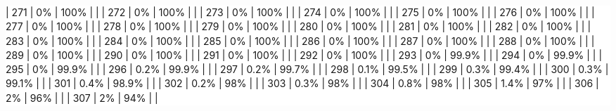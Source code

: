 | 271 | 0% | 100% |  |
| 272 | 0% | 100% |  |
| 273 | 0% | 100% |  |
| 274 | 0% | 100% |  |
| 275 | 0% | 100% |  |
| 276 | 0% | 100% |  |
| 277 | 0% | 100% |  |
| 278 | 0% | 100% |  |
| 279 | 0% | 100% |  |
| 280 | 0% | 100% |  |
| 281 | 0% | 100% |  |
| 282 | 0% | 100% |  |
| 283 | 0% | 100% |  |
| 284 | 0% | 100% |  |
| 285 | 0% | 100% |  |
| 286 | 0% | 100% |  |
| 287 | 0% | 100% |  |
| 288 | 0% | 100% |  |
| 289 | 0% | 100% |  |
| 290 | 0% | 100% |  |
| 291 | 0% | 100% |  |
| 292 | 0% | 100% |  |
| 293 | 0% | 99.9% |  |
| 294 | 0% | 99.9% |  |
| 295 | 0% | 99.9% |  |
| 296 | 0.2% | 99.9% |  |
| 297 | 0.2% | 99.7% |  |
| 298 | 0.1% | 99.5% |  |
| 299 | 0.3% | 99.4% |  |
| 300 | 0.3% | 99.1% |  |
| 301 | 0.4% | 98.9% |  |
| 302 | 0.2% | 98% |  |
| 303 | 0.3% | 98% |  |
| 304 | 0.8% | 98% |  |
| 305 | 1.4% | 97% |  |
| 306 | 2% | 96% |  |
| 307 | 2% | 94% |  |
